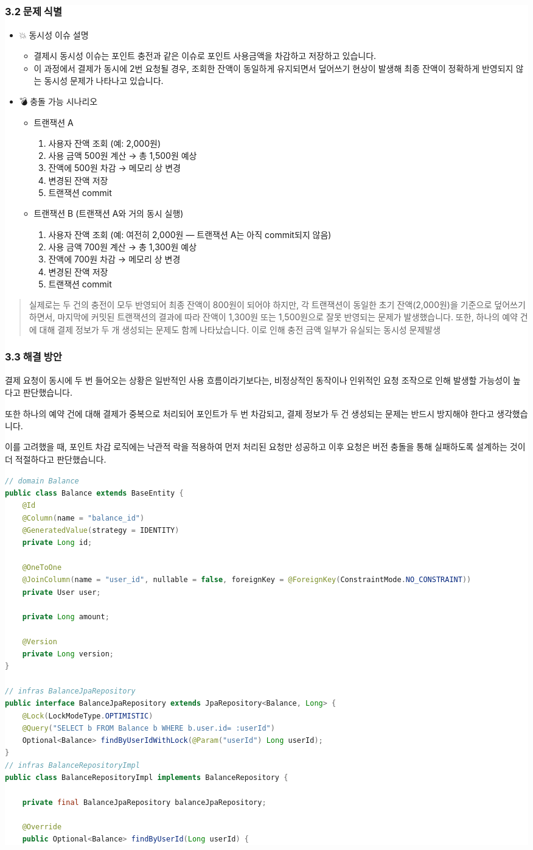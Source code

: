 ### 3.2 문제 식별
- 💥 동시성 이슈 설명

    - 결제시 동시성 이슈는 포인트 충전과 같은 이슈로 포인트 사용금액을 차감하고 저장하고 있습니다.
    - 이 과정에서 결제가 동시에 2번 요청될 경우, 조회한 잔액이 동일하게 유지되면서 덮어쓰기 현상이 발생해 최종 잔액이 정확하게 반영되지 않는 동시성 문제가 나타나고 있습니다.

- 💣 충돌 가능 시나리오

    - 트랜잭션 A
        1. 사용자 잔액 조회 (예: 2,000원)
        2. 사용 금액 500원 계산 → 총 1,500원 예상
        3. 잔액에 500원 차감 → 메모리 상 변경
        4. 변경된 잔액 저장
        5. 트랜잭션 commit

    - 트랜잭션 B (트랜잭션 A와 거의 동시 실행)
        1. 사용자 잔액 조회 (예: 여전히 2,000원 — 트랜잭션 A는 아직 commit되지 않음)
        2. 사용 금액 700원 계산 → 총 1,300원 예상
        3. 잔액에 700원 차감 → 메모리 상 변경
        4. 변경된 잔액 저장
        5. 트랜잭션 commit

> 실제로는 두 건의 충전이 모두 반영되어 최종 잔액이 800원이 되어야 하지만, 각 트랜잭션이 동일한 초기 잔액(2,000원)을 기준으로 덮어쓰기하면서, 마지막에 커밋된 트랜잭션의 결과에 따라 잔액이 1,300원 또는 1,500원으로 잘못 반영되는 문제가 발생했습니다.
> 또한, 하나의 예약 건에 대해 결제 정보가 두 개 생성되는 문제도 함께 나타났습니다.
> 이로 인해 충전 금액 일부가 유실되는 동시성 문제발생

### 3.3 해결 방안

결제 요청이 동시에 두 번 들어오는 상황은 일반적인 사용 흐름이라기보다는, 비정상적인 동작이나 인위적인 요청 조작으로 인해 발생할 가능성이 높다고 판단했습니다.

또한 하나의 예약 건에 대해 결제가 중복으로 처리되어 포인트가 두 번 차감되고, 결제 정보가 두 건 생성되는 문제는 반드시 방지해야 한다고 생각했습니다.

이를 고려했을 때, 포인트 차감 로직에는 낙관적 락을 적용하여 먼저 처리된 요청만 성공하고 이후 요청은 버전 충돌을 통해 실패하도록 설계하는 것이 더 적절하다고 판단했습니다.

``` java
// domain Balance
public class Balance extends BaseEntity {  
    @Id  
    @Column(name = "balance_id")  
    @GeneratedValue(strategy = IDENTITY)  
    private Long id;  
  
    @OneToOne  
    @JoinColumn(name = "user_id", nullable = false, foreignKey = @ForeignKey(ConstraintMode.NO_CONSTRAINT))  
    private User user;  
  
    private Long amount;  
  
    @Version  
    private Long version;
}

// infras BalanceJpaRepository
public interface BalanceJpaRepository extends JpaRepository<Balance, Long> { 
    @Lock(LockModeType.OPTIMISTIC)  
    @Query("SELECT b FROM Balance b WHERE b.user.id= :userId")  
    Optional<Balance> findByUserIdWithLock(@Param("userId") Long userId);  
}
// infras BalanceRepositoryImpl
public class BalanceRepositoryImpl implements BalanceRepository {  
  
    private final BalanceJpaRepository balanceJpaRepository;  
    
    @Override  
    public Optional<Balance> findByUserId(Long userId) {  
```